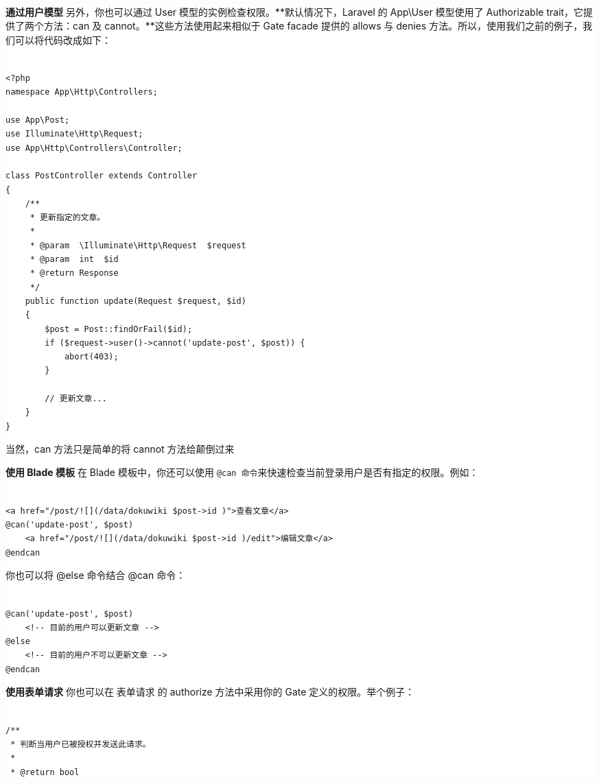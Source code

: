 ```

```
**通过用户模型**
另外，你也可以通过 User 模型的实例检查权限。**默认情况下，Laravel 的 App\User 模型使用了 Authorizable trait，它提供了两个方法：can 及 cannot。**这些方法使用起来相似于 Gate facade 提供的 allows 与 denies 方法。所以，使用我们之前的例子，我们可以将代码改成如下：
```

<?php
namespace App\Http\Controllers;

use App\Post;
use Illuminate\Http\Request;
use App\Http\Controllers\Controller;

class PostController extends Controller
{
    /**
     * 更新指定的文章。
     *
     * @param  \Illuminate\Http\Request  $request
     * @param  int  $id
     * @return Response
     */
    public function update(Request $request, $id)
    {
        $post = Post::findOrFail($id);
        if ($request->user()->cannot('update-post', $post)) {
            abort(403);
        }

        // 更新文章...
    }
}

```
当然，can 方法只是简单的将 cannot 方法给颠倒过来

**使用 Blade 模板**
在 Blade 模板中，你还可以使用 ` @can 命令 `来快速检查当前登录用户是否有指定的权限。例如：
```

<a href="/post/![](/data/dokuwiki $post->id )">查看文章</a>
@can('update-post', $post)
    <a href="/post/![](/data/dokuwiki $post->id )/edit">编辑文章</a>
@endcan

```
你也可以将 @else 命令结合 @can 命令：
```

@can('update-post', $post)
    <!-- 目前的用户可以更新文章 -->
@else
    <!-- 目前的用户不可以更新文章 -->
@endcan

```
**使用表单请求**
你也可以在 表单请求 的 authorize 方法中采用你的 Gate 定义的权限。举个例子：
```

/**
 * 判断当用户已被授权并发送此请求。
 *
 * @return bool
```